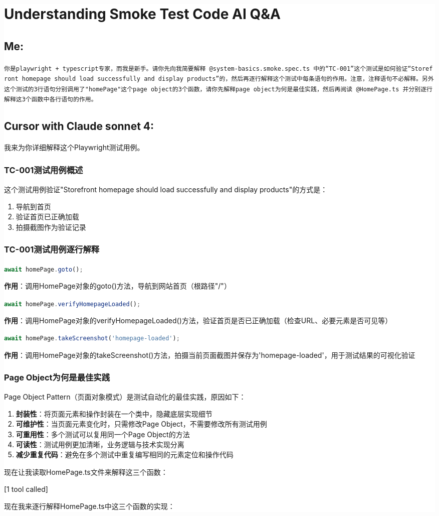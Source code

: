 # Understanding Smoke Test Code AI Q&A

## Me:

```markdown
你是playwright + typescript专家，而我是新手。请你先向我简要解释 @system-basics.smoke.spec.ts 中的“TC-001”这个测试是如何验证“Storefront homepage should load successfully and display products”的，然后再逐行解释这个测试中每条语句的作用。注意，注释语句不必解释。另外这个测试的3行语句分别调用了"homePage"这个page object的3个函数，请你先解释page object为何是最佳实践，然后再阅读 @HomePage.ts 并分别逐行解释这3个函数中各行语句的作用。
```

## Cursor with Claude sonnet 4:

我来为你详细解释这个Playwright测试用例。

### TC-001测试用例概述

这个测试用例验证"Storefront homepage should load successfully and display products"的方式是：
1. 导航到首页
2. 验证首页已正确加载
3. 拍摄截图作为验证记录

### TC-001测试用例逐行解释

```typescript
await homePage.goto();
```
**作用**：调用HomePage对象的goto()方法，导航到网站首页（根路径"/"）

```typescript
await homePage.verifyHomepageLoaded();
```
**作用**：调用HomePage对象的verifyHomepageLoaded()方法，验证首页是否已正确加载（检查URL、必要元素是否可见等）

```typescript
await homePage.takeScreenshot('homepage-loaded');
```
**作用**：调用HomePage对象的takeScreenshot()方法，拍摄当前页面截图并保存为'homepage-loaded'，用于测试结果的可视化验证

### Page Object为何是最佳实践

Page Object Pattern（页面对象模式）是测试自动化的最佳实践，原因如下：

1. **封装性**：将页面元素和操作封装在一个类中，隐藏底层实现细节
2. **可维护性**：当页面元素变化时，只需修改Page Object，不需要修改所有测试用例
3. **可重用性**：多个测试可以复用同一个Page Object的方法
4. **可读性**：测试用例更加清晰，业务逻辑与技术实现分离
5. **减少重复代码**：避免在多个测试中重复编写相同的元素定位和操作代码

现在让我读取HomePage.ts文件来解释这三个函数：

[1 tool called]

现在我来逐行解释HomePage.ts中这三个函数的实现：
